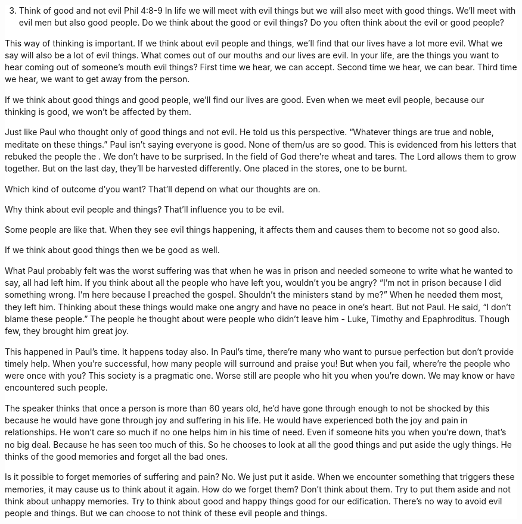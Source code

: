 3. Think of good and not evil
Phil 4:8-9
In life we will meet with evil things but we will also meet with good things. We’ll meet with evil men but also good people. Do we think about the good or evil things? Do you often think about the evil or good people?

This way of thinking is important. If we think about evil people and things, we’ll find that our lives have a lot more evil. What we say will also be a lot of evil things. What comes out of our mouths and our lives are evil. In your life, are the things you want to hear coming out of someone’s mouth evil things?
First time we hear, we can accept. Second time we hear, we can bear. Third time we hear, we want to get away from the person.

If we think about good things and good people, we’ll find our lives are good. Even when we meet evil people, because our thinking is good, we won’t be affected by them. 

Just like Paul who thought only of good things and not evil. He told us this perspective. “Whatever things are true and noble, meditate on these things.” Paul isn’t saying everyone is good. None of them/us are so good. This is evidenced from his letters that rebuked the people the . We don’t have to be surprised. In the field of God there’re wheat and tares. The Lord allows them to grow together. But on the last day, they’ll be harvested differently. One placed in the stores, one to be burnt. 

Which kind of outcome d’you want? That’ll depend on what our thoughts are on. 

Why think about evil people and things? That’ll influence you to be evil. 

Some people are like that. When they see evil things happening, it affects them and causes them to become not so good also. 

If we think about good things then we be good as well.

What Paul probably felt was the worst suffering was that when he was in prison and needed someone to write what he wanted to say, all had left him. If you think about all the people who have left you, wouldn’t you be angry? “I’m not in prison because I did something wrong. I’m here because I preached the gospel. Shouldn’t the ministers stand by me?” When he needed them most, they left him. Thinking about these things would make one angry and have no peace in one’s heart. But not Paul. He said, “I don’t blame these people.” The people he thought about were people who didn’t leave him - Luke, Timothy and Epaphroditus. Though few, they brought him great joy. 

This happened in Paul’s time. It happens today also. In Paul’s time, there’re many who want to pursue perfection but don’t provide timely help. When you’re successful, how many people will surround and praise you! But when you fail, where’re the people who were once with you? This society is a pragmatic one. Worse still are people who hit you when you’re down. We may know or have encountered such people. 

The speaker thinks that once a person is more than 60 years old, he’d have gone through enough to not be shocked by this because he would have gone through joy and suffering in his life. He would have experienced both the joy and pain in relationships. He won’t care so much if no one helps him in his time of need. Even if someone hits you when you’re down, that’s no big deal. Because he has seen too much of this. So he chooses to look at all the good things and put aside the ugly things. He thinks of the good memories and forget all the bad ones. 

Is it possible to forget memories of suffering and pain? No. We just put it aside. When we encounter something that triggers these memories, it may cause us to think about it again. How do we forget them? Don’t think about them. Try to put them aside and not think about unhappy memories. Try to think about good and happy things good for our edification. There’s no way to avoid evil people and things. But we can choose to not think of these evil people and things. 
